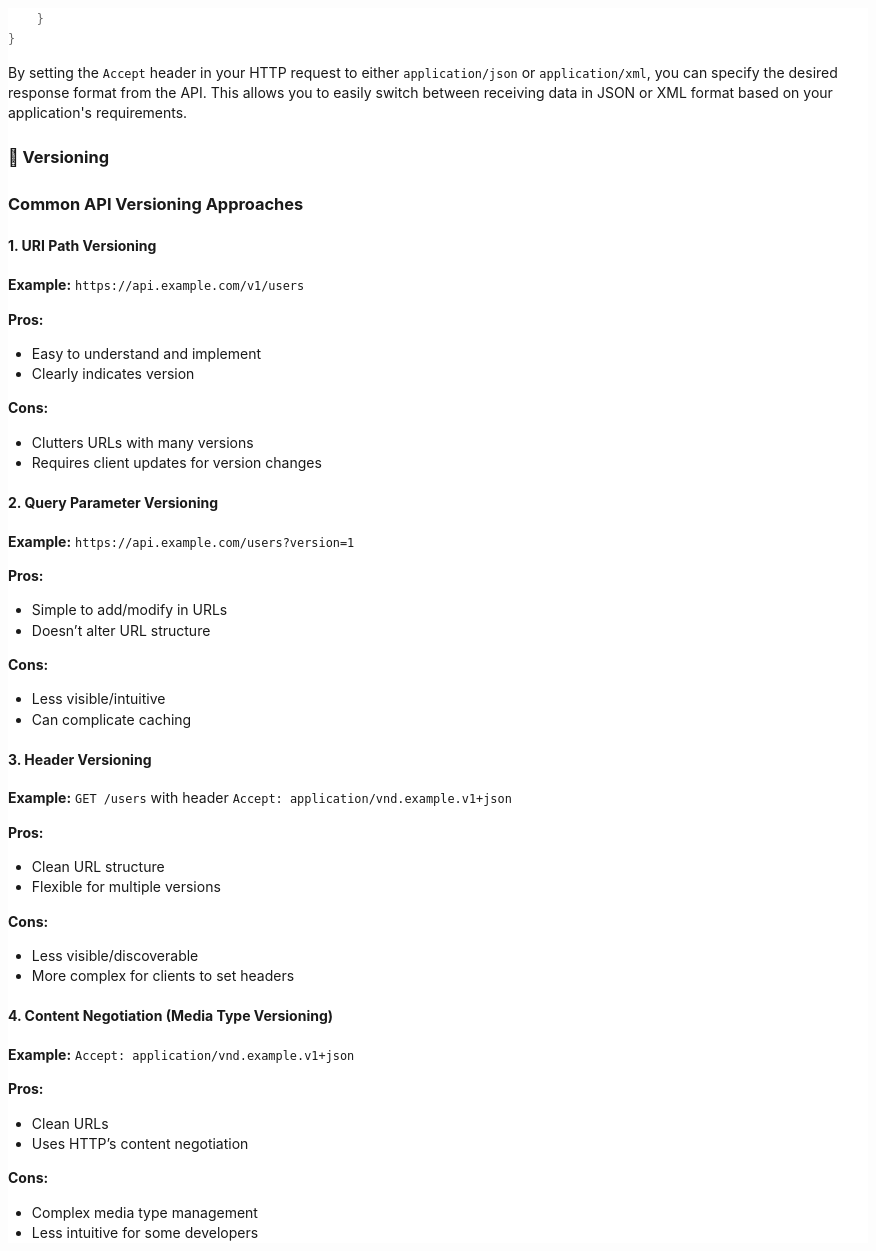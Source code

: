 ```csharp
    }
}
```

By setting the `Accept` header in your HTTP request to either `application/json` or `application/xml`, you can specify the desired response format from the API. This allows you to easily switch between receiving data in JSON or XML format based on your application's requirements.

### 🚀 Versioning

### Common API Versioning Approaches

#### 1. URI Path Versioning
**Example:** `https://api.example.com/v1/users`

**Pros:**
- Easy to understand and implement
- Clearly indicates version

**Cons:**
- Clutters URLs with many versions
- Requires client updates for version changes

#### 2. Query Parameter Versioning
**Example:** `https://api.example.com/users?version=1`

**Pros:**
- Simple to add/modify in URLs
- Doesn’t alter URL structure

**Cons:**
- Less visible/intuitive
- Can complicate caching

#### 3. Header Versioning
**Example:** `GET /users` with header `Accept: application/vnd.example.v1+json`

**Pros:**
- Clean URL structure
- Flexible for multiple versions

**Cons:**
- Less visible/discoverable
- More complex for clients to set headers

#### 4. Content Negotiation (Media Type Versioning)
**Example:** `Accept: application/vnd.example.v1+json`

**Pros:**
- Clean URLs
- Uses HTTP’s content negotiation

**Cons:**
- Complex media type management
- Less intuitive for some developers
